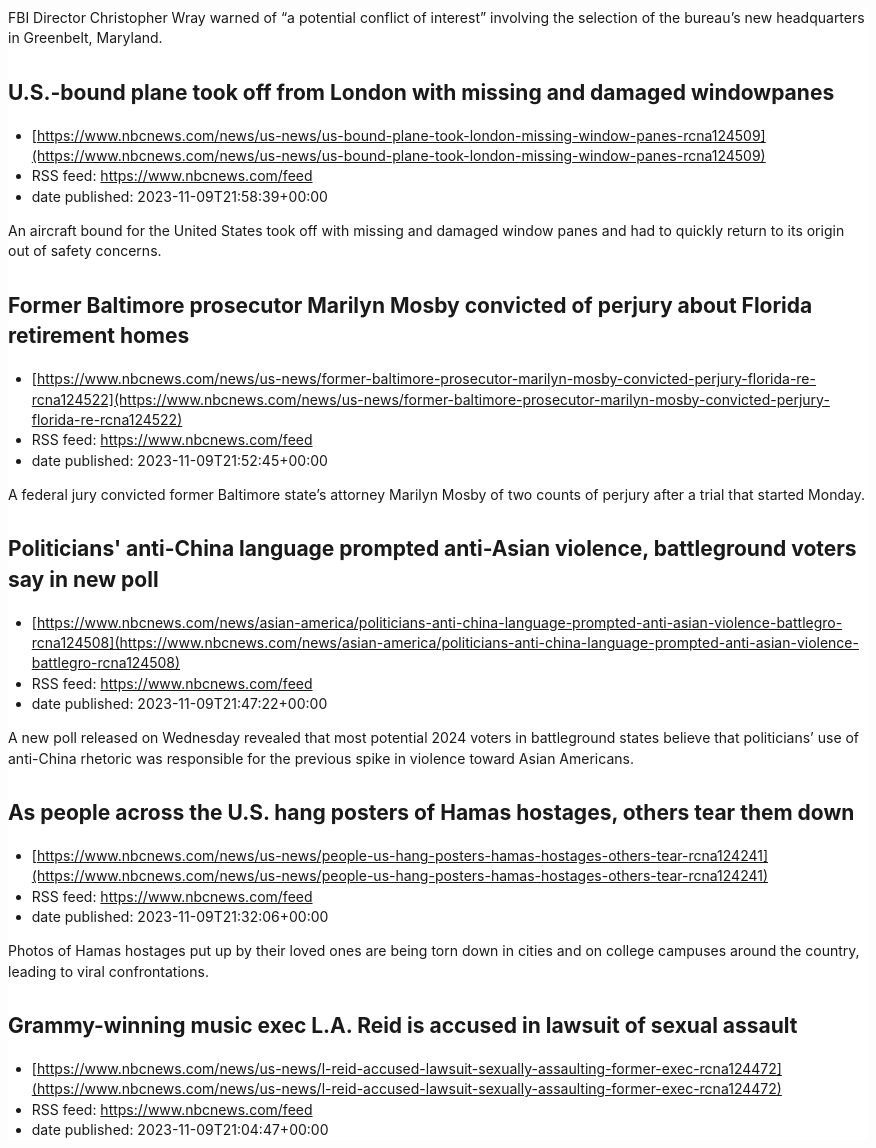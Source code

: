 FBI Director Christopher Wray warned of “a potential conflict of interest” involving the selection of the bureau’s new headquarters in Greenbelt, Maryland.

## U.S.-bound plane took off from London with missing and damaged windowpanes
 - [https://www.nbcnews.com/news/us-news/us-bound-plane-took-london-missing-window-panes-rcna124509](https://www.nbcnews.com/news/us-news/us-bound-plane-took-london-missing-window-panes-rcna124509)
 - RSS feed: https://www.nbcnews.com/feed
 - date published: 2023-11-09T21:58:39+00:00

An aircraft bound for the United States took off with missing and damaged window panes and had to quickly return to its origin out of safety concerns.

## Former Baltimore prosecutor Marilyn Mosby convicted of perjury about Florida retirement homes
 - [https://www.nbcnews.com/news/us-news/former-baltimore-prosecutor-marilyn-mosby-convicted-perjury-florida-re-rcna124522](https://www.nbcnews.com/news/us-news/former-baltimore-prosecutor-marilyn-mosby-convicted-perjury-florida-re-rcna124522)
 - RSS feed: https://www.nbcnews.com/feed
 - date published: 2023-11-09T21:52:45+00:00

A federal jury convicted former Baltimore state’s attorney Marilyn Mosby of two counts of perjury after a trial that started Monday.

## Politicians' anti-China language prompted anti-Asian violence, battleground voters say in new poll
 - [https://www.nbcnews.com/news/asian-america/politicians-anti-china-language-prompted-anti-asian-violence-battlegro-rcna124508](https://www.nbcnews.com/news/asian-america/politicians-anti-china-language-prompted-anti-asian-violence-battlegro-rcna124508)
 - RSS feed: https://www.nbcnews.com/feed
 - date published: 2023-11-09T21:47:22+00:00

A new poll released on Wednesday revealed that most potential 2024 voters in battleground states believe that politicians’ use of anti-China rhetoric was responsible for the previous spike in violence toward Asian Americans.

## As people across the U.S. hang posters of Hamas hostages, others tear them down
 - [https://www.nbcnews.com/news/us-news/people-us-hang-posters-hamas-hostages-others-tear-rcna124241](https://www.nbcnews.com/news/us-news/people-us-hang-posters-hamas-hostages-others-tear-rcna124241)
 - RSS feed: https://www.nbcnews.com/feed
 - date published: 2023-11-09T21:32:06+00:00

Photos of Hamas hostages put up by their loved ones are being torn down in cities and on college campuses around the country, leading to viral confrontations.

## Grammy-winning music exec L.A. Reid is accused in lawsuit of sexual assault
 - [https://www.nbcnews.com/news/us-news/l-reid-accused-lawsuit-sexually-assaulting-former-exec-rcna124472](https://www.nbcnews.com/news/us-news/l-reid-accused-lawsuit-sexually-assaulting-former-exec-rcna124472)
 - RSS feed: https://www.nbcnews.com/feed
 - date published: 2023-11-09T21:04:47+00:00
